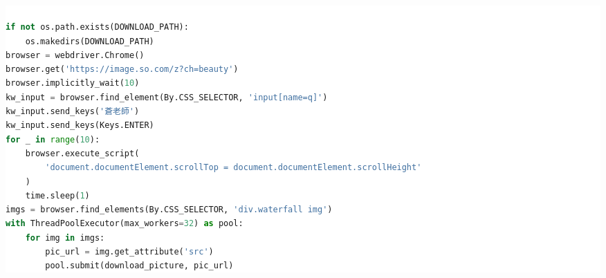 ```Python

if not os.path.exists(DOWNLOAD_PATH):
    os.makedirs(DOWNLOAD_PATH)
browser = webdriver.Chrome()
browser.get('https://image.so.com/z?ch=beauty')
browser.implicitly_wait(10)
kw_input = browser.find_element(By.CSS_SELECTOR, 'input[name=q]')
kw_input.send_keys('蒼老師')
kw_input.send_keys(Keys.ENTER)
for _ in range(10):
    browser.execute_script(
        'document.documentElement.scrollTop = document.documentElement.scrollHeight'
    )
    time.sleep(1)
imgs = browser.find_elements(By.CSS_SELECTOR, 'div.waterfall img')
with ThreadPoolExecutor(max_workers=32) as pool:
    for img in imgs:
        pic_url = img.get_attribute('src')
        pool.submit(download_picture, pic_url)
```
